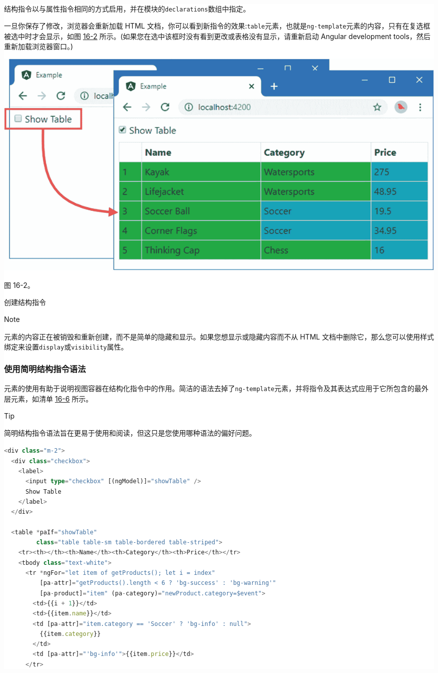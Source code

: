 结构指令以与属性指令相同的方式启用，并在模块的`declarations`数组中指定。

一旦你保存了修改，浏览器会重新加载 HTML 文档，你可以看到新指令的效果:`table`元素，也就是`ng-template`元素的内容，只有在复选框被选中时才会显示，如图 [16-2](#Fig2) 所示。(如果您在选中该框时没有看到更改或表格没有显示，请重新启动 Angular development tools，然后重新加载浏览器窗口。)

![img/421542_4_En_16_Fig2_HTML.jpg](img/421542_4_En_16_Fig2_HTML.jpg)

图 16-2。

创建结构指令

Note

元素的内容正在被销毁和重新创建，而不是简单的隐藏和显示。如果您想显示或隐藏内容而不从 HTML 文档中删除它，那么您可以使用样式绑定来设置`display`或`visibility`属性。

### 使用简明结构指令语法

元素的使用有助于说明视图容器在结构化指令中的作用。简洁的语法去掉了`ng-template`元素，并将指令及其表达式应用于它所包含的最外层元素，如清单 [16-6](#PC13) 所示。

Tip

简明结构指令语法旨在更易于使用和阅读，但这只是您使用哪种语法的偏好问题。

```ts
<div class="m-2">
  <div class="checkbox">
    <label>
      <input type="checkbox" [(ngModel)]="showTable" />
      Show Table
    </label>
  </div>

  <table *paIf="showTable"
         class="table table-sm table-bordered table-striped">
    <tr><th></th><th>Name</th><th>Category</th><th>Price</th></tr>
    <tbody class="text-white">
      <tr *ngFor="let item of getProducts(); let i = index"
          [pa-attr]="getProducts().length < 6 ? 'bg-success' : 'bg-warning'"
          [pa-product]="item" (pa-category)="newProduct.category=$event">
        <td>{{i + 1}}</td>
        <td>{{item.name}}</td>
        <td [pa-attr]="item.category == 'Soccer' ? 'bg-info' : null">
          {{item.category}}
        </td>
        <td [pa-attr]="'bg-info'">{{item.price}}</td>
      </tr>
```
